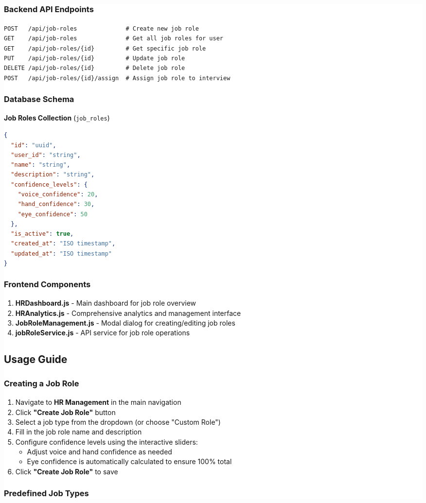 ### Backend API Endpoints

```
POST   /api/job-roles              # Create new job role
GET    /api/job-roles              # Get all job roles for user
GET    /api/job-roles/{id}         # Get specific job role
PUT    /api/job-roles/{id}         # Update job role
DELETE /api/job-roles/{id}         # Delete job role
POST   /api/job-roles/{id}/assign  # Assign job role to interview
```

### Database Schema

**Job Roles Collection** (`job_roles`)
```json
{
  "id": "uuid",
  "user_id": "string",
  "name": "string",
  "description": "string",
  "confidence_levels": {
    "voice_confidence": 20,
    "hand_confidence": 30,
    "eye_confidence": 50
  },
  "is_active": true,
  "created_at": "ISO timestamp",
  "updated_at": "ISO timestamp"
}
```

### Frontend Components

1. **HRDashboard.js** - Main dashboard for job role overview
2. **HRAnalytics.js** - Comprehensive analytics and management interface
3. **JobRoleManagement.js** - Modal dialog for creating/editing job roles
4. **jobRoleService.js** - API service for job role operations

## Usage Guide

### Creating a Job Role

1. Navigate to **HR Management** in the main navigation
2. Click **"Create Job Role"** button
3. Select a job type from the dropdown (or choose "Custom Role")
4. Fill in the job role name and description
5. Configure confidence levels using the interactive sliders:
   - Adjust voice and hand confidence as needed
   - Eye confidence is automatically calculated to ensure 100% total
6. Click **"Create Job Role"** to save

### Predefined Job Types

